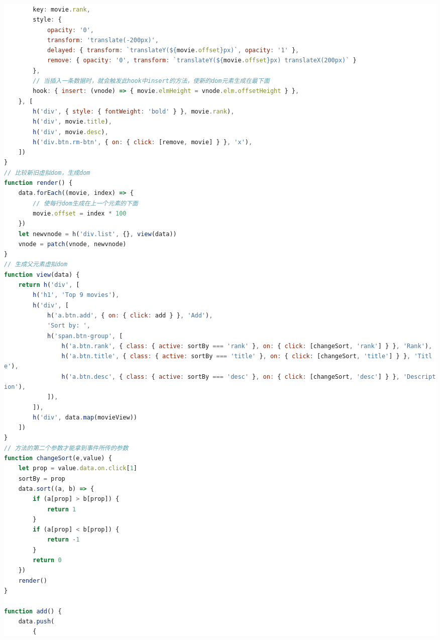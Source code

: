 ``` js
        key: movie.rank,
        style: {
            opacity: '0',
            transform: 'translate(-200px)',
            delayed: { transform: `translateY(${movie.offset}px)`, opacity: '1' },
            remove: { opacity: '0', transform: `translateY(${movie.offset}px) translateX(200px)` }
        },
        // 当插入一条数据时，就会触发此hook中insert的方法，使新的dom元素生成在最下面
        hook: { insert: (vnode) => { movie.elmHeight = vnode.elm.offsetHeight } },
    }, [
        h('div', { style: { fontWeight: 'bold' } }, movie.rank),
        h('div', movie.title),
        h('div', movie.desc),
        h('div.btn.rm-btn', { on: { click: [remove, movie] } }, 'x'),
    ])
}
// 比较新旧虚拟dom，生成dom
function render() {
    data.forEach((movie, index) => {
        // 使每行dom生成在上一个元素的下面
        movie.offset = index * 100
    })
    let newvnode = h('div.list', {}, view(data))
    vnode = patch(vnode, newvnode)
}
// 生成父元素虚拟dom
function view(data) {
    return h('div', [
        h('h1', 'Top 9 movies'),
        h('div', [
            h('a.btn.add', { on: { click: add } }, 'Add'),
            'Sort by: ',
            h('span.btn-group', [
                h('a.btn.rank', { class: { active: sortBy === 'rank' }, on: { click: [changeSort, 'rank'] } }, 'Rank'),
                h('a.btn.title', { class: { active: sortBy === 'title' }, on: { click: [changeSort, 'title'] } }, 'Title'),
                h('a.btn.desc', { class: { active: sortBy === 'desc' }, on: { click: [changeSort, 'desc'] } }, 'Description'),
            ]),
        ]),
        h('div', data.map(movieView))
    ])
}
// 方法的第二个参数才能拿到事件所传的参数
function changeSort(e,value) {
    let prop = value.data.on.click[1]
    sortBy = prop
    data.sort((a, b) => {
        if (a[prop] > b[prop]) {
            return 1
        }
        if (a[prop] < b[prop]) {
            return -1
        }
        return 0
    })
    render()
}

function add() {
    data.push(
        {
```